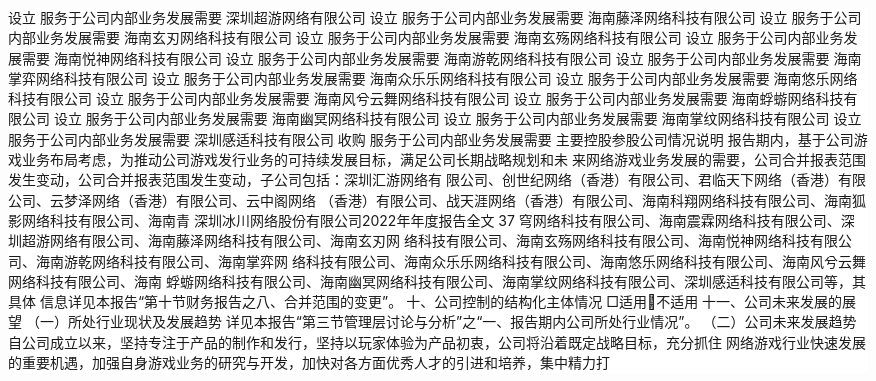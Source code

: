 设立
服务于公司内部业务发展需要
深圳超游网络有限公司
设立
服务于公司内部业务发展需要
海南藤泽网络科技有限公司
设立
服务于公司内部业务发展需要
海南玄刃网络科技有限公司
设立
服务于公司内部业务发展需要
海南玄殇网络科技有限公司
设立
服务于公司内部业务发展需要
海南悦神网络科技有限公司
设立
服务于公司内部业务发展需要
海南游乾网络科技有限公司
设立
服务于公司内部业务发展需要
海南掌弈网络科技有限公司
设立
服务于公司内部业务发展需要
海南众乐乐网络科技有限公司
设立
服务于公司内部业务发展需要
海南悠乐网络科技有限公司
设立
服务于公司内部业务发展需要
海南风兮云舞网络科技有限公司
设立
服务于公司内部业务发展需要
海南蜉蝣网络科技有限公司
设立
服务于公司内部业务发展需要
海南幽冥网络科技有限公司
设立
服务于公司内部业务发展需要
海南掌纹网络科技有限公司
设立
服务于公司内部业务发展需要
深圳感适科技有限公司
收购
服务于公司内部业务发展需要
主要控股参股公司情况说明
报告期内，基于公司游戏业务布局考虑，为推动公司游戏发行业务的可持续发展目标，满足公司长期战略规划和未
来网络游戏业务发展的需要，公司合并报表范围发生变动，公司合并报表范围发生变动，子公司包括：深圳汇游网络有
限公司、创世纪网络（香港）有限公司、君临天下网络（香港）有限公司、云梦泽网络（香港）有限公司、云中阁网络
（香港）有限公司、战天涯网络（香港）有限公司、海南科翔网络科技有限公司、海南狐影网络科技有限公司、海南青
深圳冰川网络股份有限公司2022年年度报告全文
37
穹网络科技有限公司、海南震霖网络科技有限公司、深圳超游网络有限公司、海南藤泽网络科技有限公司、海南玄刃网
络科技有限公司、海南玄殇网络科技有限公司、海南悦神网络科技有限公司、海南游乾网络科技有限公司、海南掌弈网
络科技有限公司、海南众乐乐网络科技有限公司、海南悠乐网络科技有限公司、海南风兮云舞网络科技有限公司、海南
蜉蝣网络科技有限公司、海南幽冥网络科技有限公司、海南掌纹网络科技有限公司、深圳感适科技有限公司等，其具体
信息详见本报告“第十节财务报告之八、合并范围的变更”。
十、公司控制的结构化主体情况
□适用不适用
十一、公司未来发展的展望
（一）所处行业现状及发展趋势
详见本报告“第三节管理层讨论与分析”之“一、报告期内公司所处行业情况”。
（二）公司未来发展趋势
自公司成立以来，坚持专注于产品的制作和发行，坚持以玩家体验为产品初衷，公司将沿着既定战略目标，充分抓住
网络游戏行业快速发展的重要机遇，加强自身游戏业务的研究与开发，加快对各方面优秀人才的引进和培养，集中精力打